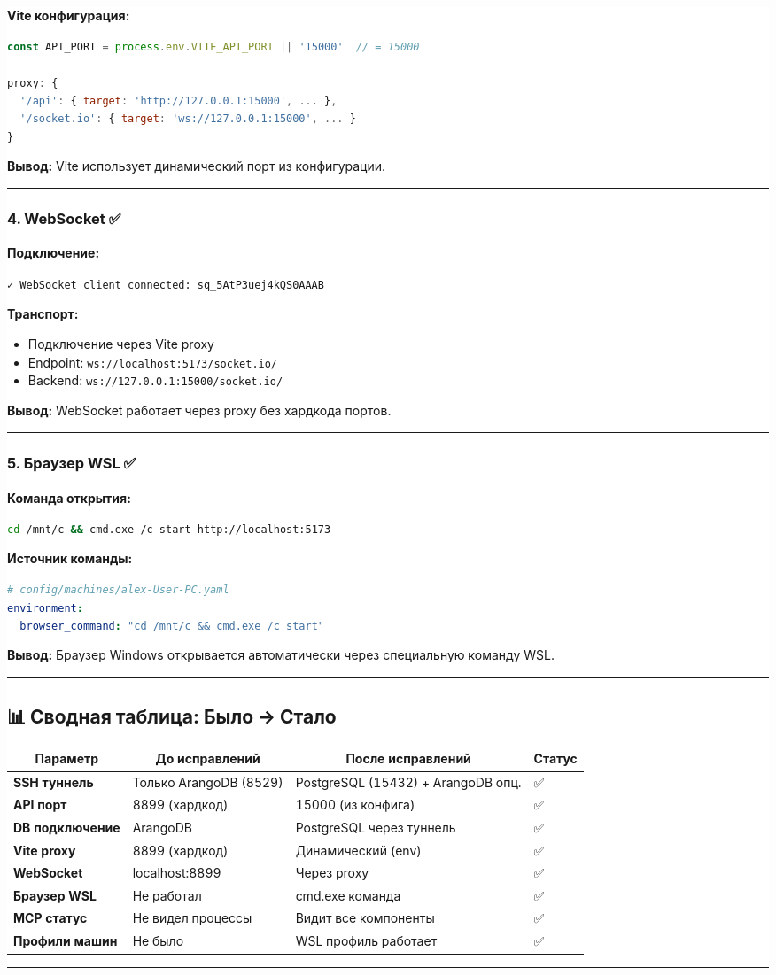 **Vite конфигурация:**
```javascript
const API_PORT = process.env.VITE_API_PORT || '15000'  // = 15000

proxy: {
  '/api': { target: 'http://127.0.0.1:15000', ... },
  '/socket.io': { target: 'ws://127.0.0.1:15000', ... }
}
```

**Вывод:** Vite использует динамический порт из конфигурации.

---

### 4. WebSocket ✅

**Подключение:**
```
✓ WebSocket client connected: sq_5AtP3uej4kQS0AAAB
```

**Транспорт:**
- Подключение через Vite proxy
- Endpoint: `ws://localhost:5173/socket.io/`
- Backend: `ws://127.0.0.1:15000/socket.io/`

**Вывод:** WebSocket работает через proxy без хардкода портов.

---

### 5. Браузер WSL ✅

**Команда открытия:**
```bash
cd /mnt/c && cmd.exe /c start http://localhost:5173
```

**Источник команды:**
```yaml
# config/machines/alex-User-PC.yaml
environment:
  browser_command: "cd /mnt/c && cmd.exe /c start"
```

**Вывод:** Браузер Windows открывается автоматически через специальную команду WSL.

---

## 📊 Сводная таблица: Было → Стало

| Параметр | До исправлений | После исправлений | Статус |
|----------|----------------|-------------------|--------|
| **SSH туннель** | Только ArangoDB (8529) | PostgreSQL (15432) + ArangoDB опц. | ✅ |
| **API порт** | 8899 (хардкод) | 15000 (из конфига) | ✅ |
| **DB подключение** | ArangoDB | PostgreSQL через туннель | ✅ |
| **Vite proxy** | 8899 (хардкод) | Динамический (env) | ✅ |
| **WebSocket** | localhost:8899 | Через proxy | ✅ |
| **Браузер WSL** | Не работал | cmd.exe команда | ✅ |
| **MCP статус** | Не видел процессы | Видит все компоненты | ✅ |
| **Профили машин** | Не было | WSL профиль работает | ✅ |

---